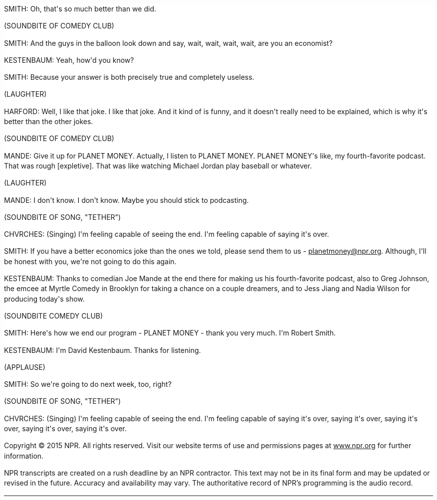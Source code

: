 SMITH: Oh, that's so much better than we did.

(SOUNDBITE OF COMEDY CLUB)

SMITH: And the guys in the balloon look down and say, wait, wait, wait, wait, are you an economist?

KESTENBAUM: Yeah, how'd you know?

SMITH: Because your answer is both precisely true and completely useless.

(LAUGHTER)

HARFORD: Well, I like that joke. I like that joke. And it kind of is funny, and it doesn't really need to be explained, which is why it's better than the other jokes.

(SOUNDBITE OF COMEDY CLUB)

MANDE: Give it up for PLANET MONEY. Actually, I listen to PLANET MONEY. PLANET MONEY's like, my fourth-favorite podcast. That was rough [expletive]. That was like watching Michael Jordan play baseball or whatever.

(LAUGHTER)

MANDE: I don't know. I don't know. Maybe you should stick to podcasting.

(SOUNDBITE OF SONG, "TETHER")

CHVRCHES: (Singing) I'm feeling capable of seeing the end. I'm feeling capable of saying it's over.

SMITH: If you have a better economics joke than the ones we told, please send them to us - planetmoney@npr.org. Although, I'll be honest with you, we're not going to do this again.

KESTENBAUM: Thanks to comedian Joe Mande at the end there for making us his fourth-favorite podcast, also to Greg Johnson, the emcee at Myrtle Comedy in Brooklyn for taking a chance on a couple dreamers, and to Jess Jiang and Nadia Wilson for producing today's show.

(SOUNDBITE COMEDY CLUB)

SMITH: Here's how we end our program - PLANET MONEY - thank you very much. I'm Robert Smith.

KESTENBAUM: I'm David Kestenbaum. Thanks for listening.

(APPLAUSE)

SMITH: So we're going to do next week, too, right?

(SOUNDBITE OF SONG, "TETHER")

CHVRCHES: (Singing) I'm feeling capable of seeing the end. I'm feeling capable of saying it's over, saying it's over, saying it's over, saying it's over, saying it's over.

Copyright © 2015 NPR. All rights reserved. Visit our website terms of use and permissions pages at www.npr.org for further information.

NPR transcripts are created on a rush deadline by an NPR contractor. This text may not be in its final form and may be updated or revised in the future. Accuracy and availability may vary. The authoritative record of NPR’s programming is the audio record.

----
